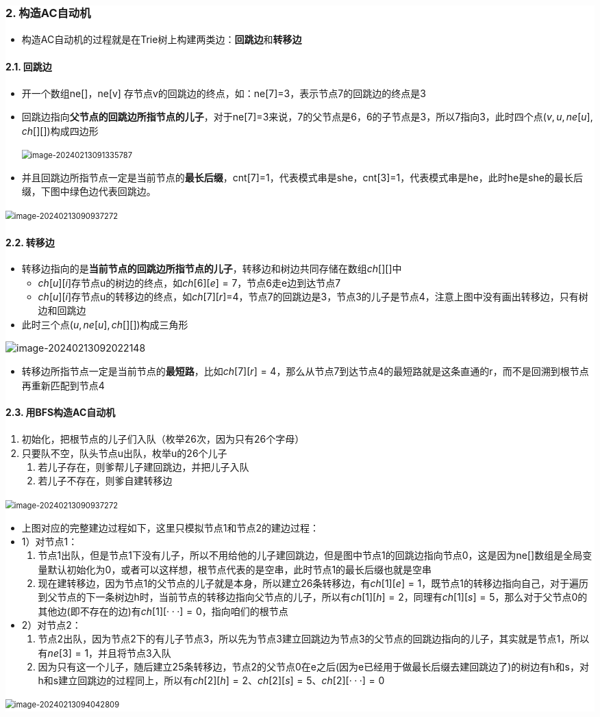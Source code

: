 

### 2. 构造AC自动机

* 构造AC自动机的过程就是在Trie树上构建两类边：**回跳边**和**转移边**



#### 2.1. 回跳边

* 开一个数组ne[]，ne[v] 存节点v的回跳边的终点，如：ne[7]=3，表示节点7的回跳边的终点是3

* 回跳边指向**父节点的回跳边所指节点的儿子**，对于ne[7]=3来说，7的父节点是6，6的子节点是3，所以7指向3，此时四个点$(v,u,ne[u],ch[][])$构成四边形

  <img src="https://gitee.com/RoysterCDD/figurebed/raw/master/img/image-20240213091335787.png" alt="image-20240213091335787" style="zoom:80%;" />

* 并且回跳边所指节点一定是当前节点的**最长后缀**，cnt[7]=1，代表模式串是she，cnt[3]=1，代表模式串是he，此时he是she的最长后缀，下图中绿色边代表回跳边。

<img src="https://gitee.com/RoysterCDD/figurebed/raw/master/img/image-20240213090937272.png" alt="image-20240213090937272" style="zoom:80%;" />



#### 2.2. 转移边

* 转移边指向的是**当前节点的回跳边所指节点的儿子**，转移边和树边共同存储在数组$ch[][]$中
  * $ch[u][i]$存节点u的树边的终点，如$ch[6][e]=7$，节点6走e边到达节点7
  * $ch[u][i]$存节点u的转移边的终点，如$ch[7][r]$=4，节点7的回跳边是3，节点3的儿子是节点4，注意上图中没有画出转移边，只有树边和回跳边
* 此时三个点$(u,ne[u],ch[][])$构成三角形

![image-20240213092022148](https://gitee.com/RoysterCDD/figurebed/raw/master/img/image-20240213092022148.png)

* 转移边所指节点一定是当前节点的**最短路**，比如$ch[7][r]=4$，那么从节点7到达节点4的最短路就是这条直通的r，而不是回溯到根节点再重新匹配到节点4



#### 2.3. 用BFS构造AC自动机

1. 初始化，把根节点的儿子们入队（枚举26次，因为只有26个字母）
2. 只要队不空，队头节点u出队，枚举u的26个儿子
   1. 若儿子存在，则爹帮儿子建回跳边，并把儿子入队
   2. 若儿子不存在，则爹自建转移边

<img src="https://gitee.com/RoysterCDD/figurebed/raw/master/img/image-20240213090937272.png" alt="image-20240213090937272" style="zoom:80%;" />

* 上图对应的完整建边过程如下，这里只模拟节点1和节点2的建边过程：
* 1）对节点1：
  1. 节点1出队，但是节点1下没有儿子，所以不用给他的儿子建回跳边，但是图中节点1的回跳边指向节点0，这是因为ne[]数组是全局变量默认初始化为0，或者可以这样想，根节点代表的是空串，此时节点1的最长后缀也就是空串
  2. 现在建转移边，因为节点1的父节点的儿子就是本身，所以建立26条转移边，有$ch[1][e]=1$，既节点1的转移边指向自己，对于遍历到父节点的下一条树边h时，当前节点的转移边指向父节点的儿子，所以有$ch[1][h]=2$，同理有$ch[1][s]=5$，那么对于父节点0的其他边(即不存在的边)有$ch[1][···]=0$，指向咱们的根节点
* 2）对节点2：
  1. 节点2出队，因为节点2下的有儿子节点3，所以先为节点3建立回跳边为节点3的父节点的回跳边指向的儿子，其实就是节点1，所以有$ne[3]=1$，并且将节点3入队
  2. 因为只有这一个儿子，随后建立25条转移边，节点2的父节点0在e之后(因为e已经用于做最长后缀去建回跳边了)的树边有h和s，对h和s建立回跳边的过程同上，所以有$ch[2][h]=2$、$ch[2][s]=5$、$ch[2][···]=0$

<img src="https://gitee.com/RoysterCDD/figurebed/raw/master/img/image-20240213094042809.png" alt="image-20240213094042809" style="zoom:80%;" />
